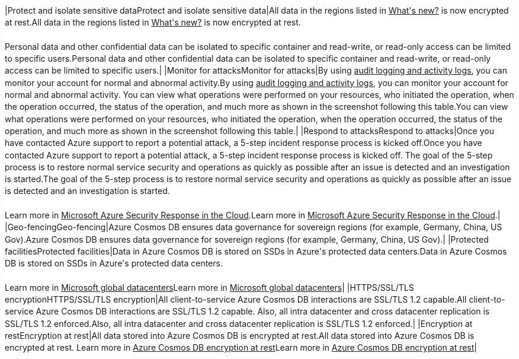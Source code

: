 |<span data-ttu-id="aadde-186">Protect and isolate sensitive data</span><span class="sxs-lookup"><span data-stu-id="aadde-186">Protect and isolate sensitive data</span></span>|<span data-ttu-id="aadde-187">All data in the regions listed in [What's new?](#whats-new) is now encrypted at rest.</span><span class="sxs-lookup"><span data-stu-id="aadde-187">All data in the regions listed in [What's new?](#whats-new) is now encrypted at rest.</span></span><br><br><span data-ttu-id="aadde-188">Personal data and other confidential data can be isolated to specific container and read-write, or read-only access can be limited to specific users.</span><span class="sxs-lookup"><span data-stu-id="aadde-188">Personal data and other confidential data can be isolated to specific container and read-write, or read-only access can be limited to specific users.</span></span>|
|<span data-ttu-id="aadde-189">Monitor for attacks</span><span class="sxs-lookup"><span data-stu-id="aadde-189">Monitor for attacks</span></span>|<span data-ttu-id="aadde-190">By using [audit logging and activity logs](logging.md), you can monitor your account for normal and abnormal activity.</span><span class="sxs-lookup"><span data-stu-id="aadde-190">By using [audit logging and activity logs](logging.md), you can monitor your account for normal and abnormal activity.</span></span> <span data-ttu-id="aadde-191">You can view what operations were performed on your resources, who initiated the operation, when the operation occurred, the status of the operation, and much more as shown in the screenshot following this table.</span><span class="sxs-lookup"><span data-stu-id="aadde-191">You can view what operations were performed on your resources, who initiated the operation, when the operation occurred, the status of the operation, and much more as shown in the screenshot following this table.</span></span>|
|<span data-ttu-id="aadde-192">Respond to attacks</span><span class="sxs-lookup"><span data-stu-id="aadde-192">Respond to attacks</span></span>|<span data-ttu-id="aadde-193">Once you have contacted Azure support to report a potential attack, a 5-step incident response process is kicked off.</span><span class="sxs-lookup"><span data-stu-id="aadde-193">Once you have contacted Azure support to report a potential attack, a 5-step incident response process is kicked off.</span></span> <span data-ttu-id="aadde-194">The goal of the 5-step process is to restore normal service security and operations as quickly as possible after an issue is detected and an investigation is started.</span><span class="sxs-lookup"><span data-stu-id="aadde-194">The goal of the 5-step process is to restore normal service security and operations as quickly as possible after an issue is detected and an investigation is started.</span></span><br><br><span data-ttu-id="aadde-195">Learn more in [Microsoft Azure Security Response in the Cloud](https://aka.ms/securityresponsepaper).</span><span class="sxs-lookup"><span data-stu-id="aadde-195">Learn more in [Microsoft Azure Security Response in the Cloud](https://aka.ms/securityresponsepaper).</span></span>|
|<span data-ttu-id="aadde-196">Geo-fencing</span><span class="sxs-lookup"><span data-stu-id="aadde-196">Geo-fencing</span></span>|<span data-ttu-id="aadde-197">Azure Cosmos DB ensures data governance for sovereign regions (for example, Germany, China, US Gov).</span><span class="sxs-lookup"><span data-stu-id="aadde-197">Azure Cosmos DB ensures data governance for sovereign regions (for example, Germany, China, US Gov).</span></span>|
|<span data-ttu-id="aadde-198">Protected facilities</span><span class="sxs-lookup"><span data-stu-id="aadde-198">Protected facilities</span></span>|<span data-ttu-id="aadde-199">Data in Azure Cosmos DB is stored on SSDs in Azure's protected data centers.</span><span class="sxs-lookup"><span data-stu-id="aadde-199">Data in Azure Cosmos DB is stored on SSDs in Azure's protected data centers.</span></span><br><br><span data-ttu-id="aadde-200">Learn more in [Microsoft global datacenters](https://www.microsoft.com/en-us/cloud-platform/global-datacenters)</span><span class="sxs-lookup"><span data-stu-id="aadde-200">Learn more in [Microsoft global datacenters](https://www.microsoft.com/en-us/cloud-platform/global-datacenters)</span></span>|
|<span data-ttu-id="aadde-201">HTTPS/SSL/TLS encryption</span><span class="sxs-lookup"><span data-stu-id="aadde-201">HTTPS/SSL/TLS encryption</span></span>|<span data-ttu-id="aadde-202">All client-to-service Azure Cosmos DB interactions are SSL/TLS 1.2 capable.</span><span class="sxs-lookup"><span data-stu-id="aadde-202">All client-to-service Azure Cosmos DB interactions are SSL/TLS 1.2 capable.</span></span> <span data-ttu-id="aadde-203">Also, all intra datacenter and cross datacenter replication is SSL/TLS 1.2 enforced.</span><span class="sxs-lookup"><span data-stu-id="aadde-203">Also, all intra datacenter and cross datacenter replication is SSL/TLS 1.2 enforced.</span></span>|
|<span data-ttu-id="aadde-204">Encryption at rest</span><span class="sxs-lookup"><span data-stu-id="aadde-204">Encryption at rest</span></span>|<span data-ttu-id="aadde-205">All data stored into Azure Cosmos DB is encrypted at rest.</span><span class="sxs-lookup"><span data-stu-id="aadde-205">All data stored into Azure Cosmos DB is encrypted at rest.</span></span> <span data-ttu-id="aadde-206">Learn more in [Azure Cosmos DB encryption at rest](.\database-encryption-at-rest.md)</span><span class="sxs-lookup"><span data-stu-id="aadde-206">Learn more in [Azure Cosmos DB encryption at rest](.\database-encryption-at-rest.md)</span></span>|